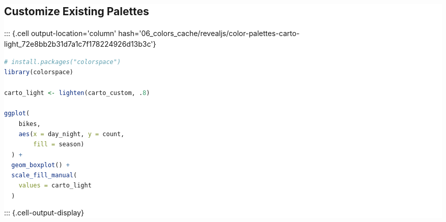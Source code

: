 
## Customize Existing Palettes


::: {.cell output-location='column' hash='06_colors_cache/revealjs/color-palettes-carto-light_72e8bb2b31d7a1c7f178224926d13b3c'}

```{.r .cell-code  code-line-numbers="2,4|13"}
# install.packages("colorspace")
library(colorspace)

carto_light <- lighten(carto_custom, .8)

ggplot(
    bikes, 
    aes(x = day_night, y = count, 
        fill = season)
  ) +
  geom_boxplot() +
  scale_fill_manual(
    values = carto_light
  )
```

::: {.cell-output-display}
